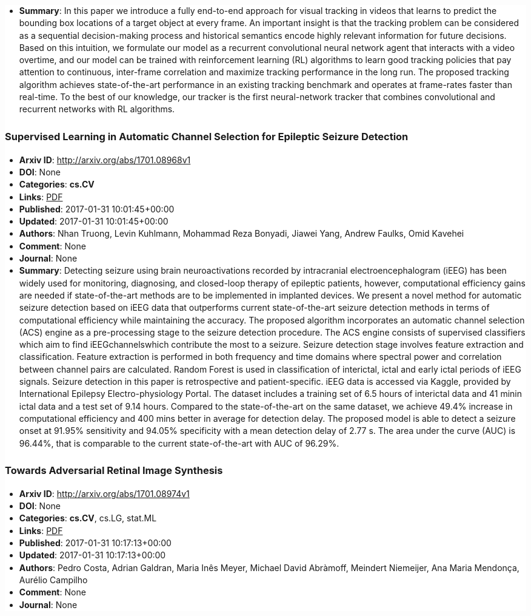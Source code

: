 - **Summary**: In this paper we introduce a fully end-to-end approach for visual tracking in videos that learns to predict the bounding box locations of a target object at every frame. An important insight is that the tracking problem can be considered as a sequential decision-making process and historical semantics encode highly relevant information for future decisions. Based on this intuition, we formulate our model as a recurrent convolutional neural network agent that interacts with a video overtime, and our model can be trained with reinforcement learning (RL) algorithms to learn good tracking policies that pay attention to continuous, inter-frame correlation and maximize tracking performance in the long run. The proposed tracking algorithm achieves state-of-the-art performance in an existing tracking benchmark and operates at frame-rates faster than real-time. To the best of our knowledge, our tracker is the first neural-network tracker that combines convolutional and recurrent networks with RL algorithms.



### Supervised Learning in Automatic Channel Selection for Epileptic Seizure Detection
- **Arxiv ID**: http://arxiv.org/abs/1701.08968v1
- **DOI**: None
- **Categories**: **cs.CV**
- **Links**: [PDF](http://arxiv.org/pdf/1701.08968v1)
- **Published**: 2017-01-31 10:01:45+00:00
- **Updated**: 2017-01-31 10:01:45+00:00
- **Authors**: Nhan Truong, Levin Kuhlmann, Mohammad Reza Bonyadi, Jiawei Yang, Andrew Faulks, Omid Kavehei
- **Comment**: None
- **Journal**: None
- **Summary**: Detecting seizure using brain neuroactivations recorded by intracranial electroencephalogram (iEEG) has been widely used for monitoring, diagnosing, and closed-loop therapy of epileptic patients, however, computational efficiency gains are needed if state-of-the-art methods are to be implemented in implanted devices. We present a novel method for automatic seizure detection based on iEEG data that outperforms current state-of-the-art seizure detection methods in terms of computational efficiency while maintaining the accuracy. The proposed algorithm incorporates an automatic channel selection (ACS) engine as a pre-processing stage to the seizure detection procedure. The ACS engine consists of supervised classifiers which aim to find iEEGchannelswhich contribute the most to a seizure. Seizure detection stage involves feature extraction and classification. Feature extraction is performed in both frequency and time domains where spectral power and correlation between channel pairs are calculated. Random Forest is used in classification of interictal, ictal and early ictal periods of iEEG signals. Seizure detection in this paper is retrospective and patient-specific. iEEG data is accessed via Kaggle, provided by International Epilepsy Electro-physiology Portal. The dataset includes a training set of 6.5 hours of interictal data and 41 minin ictal data and a test set of 9.14 hours. Compared to the state-of-the-art on the same dataset, we achieve 49.4% increase in computational efficiency and 400 mins better in average for detection delay. The proposed model is able to detect a seizure onset at 91.95% sensitivity and 94.05% specificity with a mean detection delay of 2.77 s. The area under the curve (AUC) is 96.44%, that is comparable to the current state-of-the-art with AUC of 96.29%.



### Towards Adversarial Retinal Image Synthesis
- **Arxiv ID**: http://arxiv.org/abs/1701.08974v1
- **DOI**: None
- **Categories**: **cs.CV**, cs.LG, stat.ML
- **Links**: [PDF](http://arxiv.org/pdf/1701.08974v1)
- **Published**: 2017-01-31 10:17:13+00:00
- **Updated**: 2017-01-31 10:17:13+00:00
- **Authors**: Pedro Costa, Adrian Galdran, Maria Inês Meyer, Michael David Abràmoff, Meindert Niemeijer, Ana Maria Mendonça, Aurélio Campilho
- **Comment**: None
- **Journal**: None